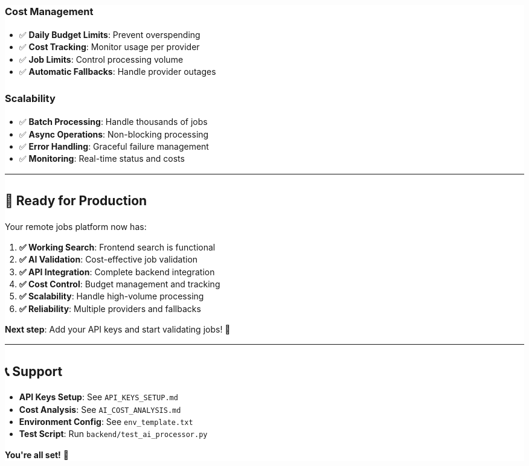 ### **Cost Management**
- ✅ **Daily Budget Limits**: Prevent overspending
- ✅ **Cost Tracking**: Monitor usage per provider
- ✅ **Job Limits**: Control processing volume
- ✅ **Automatic Fallbacks**: Handle provider outages

### **Scalability**
- ✅ **Batch Processing**: Handle thousands of jobs
- ✅ **Async Operations**: Non-blocking processing
- ✅ **Error Handling**: Graceful failure management
- ✅ **Monitoring**: Real-time status and costs

---

## 🚀 **Ready for Production**

Your remote jobs platform now has:

1. **✅ Working Search**: Frontend search is functional
2. **✅ AI Validation**: Cost-effective job validation
3. **✅ API Integration**: Complete backend integration
4. **✅ Cost Control**: Budget management and tracking
5. **✅ Scalability**: Handle high-volume processing
6. **✅ Reliability**: Multiple providers and fallbacks

**Next step**: Add your API keys and start validating jobs! 🎉

---

## 📞 **Support**

- **API Keys Setup**: See `API_KEYS_SETUP.md`
- **Cost Analysis**: See `AI_COST_ANALYSIS.md`
- **Environment Config**: See `env_template.txt`
- **Test Script**: Run `backend/test_ai_processor.py`

**You're all set!** 🚀
